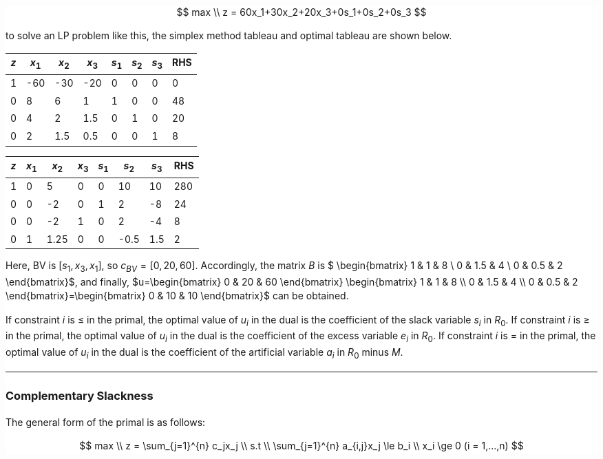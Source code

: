 $$
max \\
z = 60x_1+30x_2+20x_3+0s_1+0s_2+0s_3
$$

to solve an LP problem like this, the simplex method tableau and optimal tableau are shown below.

| $z$ | $x_1$ | $x_2$ | $x_3$ | $s_1$ | $s_2$ | $s_3$ | RHS |
|----------|---------|----------|---------|----------|----------|----------|----------|
| 1 | -60 | -30 | -20 | 0 | 0 | 0 | 0 |
| 0 | 8 | 6 | 1 | 1 | 0 | 0 | 48 |
| 0 | 4 | 2 | 1.5 | 0 | 1 | 0 | 20 |
| 0 | 2 | 1.5 | 0.5 | 0 | 0 | 1 | 8 |

| $z$ | $x_1$ | $x_2$ | $x_3$ | $s_1$ | $s_2$ | $s_3$ | RHS |
|----------|---------|----------|---------|----------|----------|----------|----------|
| 1 | 0 | 5 | 0 | 0 | 10 | 10 | 280 |
| 0 | 0 | -2 | 0 | 1 | 2 | -8 | 24 |
| 0 | 0 | -2 | 1 | 0 | 2 | -4 | 8 |
| 0 | 1 | 1.25 | 0 | 0 | -0.5 | 1.5 | 2 |

Here, BV is [$s_1, x_3, x_1$], so $c_{BV} = [0, 20, 60]$. Accordingly, the matrix $B$ is $
\begin{bmatrix} 1 & 1 & 8 \\
0 & 1.5 & 4 \\
0 & 0.5 & 2 \end{bmatrix}$, and finally, $u=\begin{bmatrix} 0 & 20 & 60 \end{bmatrix} \begin{bmatrix} 1 & 1 & 8 \\
0 & 1.5 & 4 \\
0 & 0.5 & 2 \end{bmatrix}=\begin{bmatrix} 0 & 10 & 10 \end{bmatrix}$ can be obtained.

If constraint $i$ is $\le$ in the primal, the optimal value of $u_i$ in the dual is the coefficient of the slack variable $s_i$ in $R_0$. If constraint $i$ is $\ge$ in the primal, the optimal value of $u_i$ in the dual is the coefficient of the excess variable $e_i$ in $R_0$. If constraint $i$ is $=$ in the primal, the optimal value of $u_i$ in the dual is the coefficient of the artificial variable $a_i$ in $R_0$ minus $M$.

---

### Complementary Slackness

The general form of the primal is as follows:

$$
max \\
z = \sum_{j=1}^{n} c_jx_j \\
s.t \\
\sum_{j=1}^{n} a_{i,j}x_j \le b_i \\
x_i \ge 0 (i = 1,...,n)
$$

